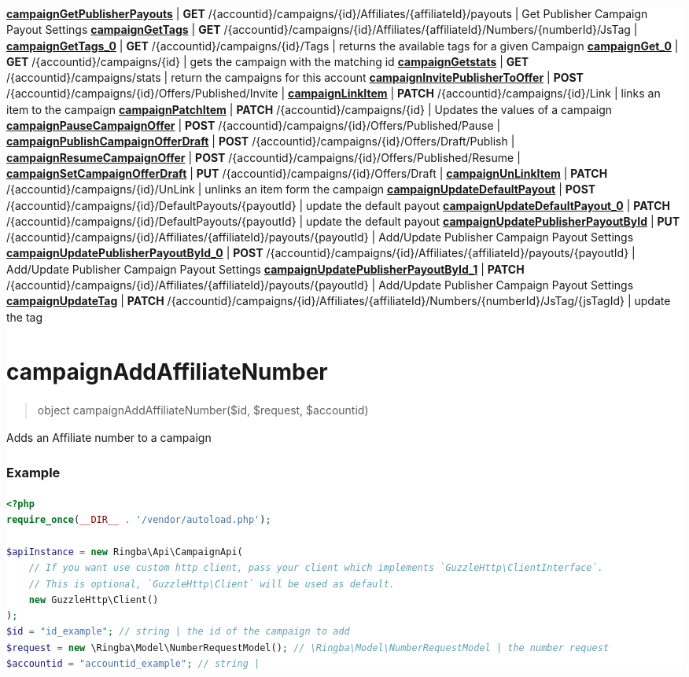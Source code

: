 [**campaignGetPublisherPayouts**](CampaignApi.md#campaignGetPublisherPayouts) | **GET** /{accountid}/campaigns/{id}/Affiliates/{affiliateId}/payouts | Get Publisher Campaign Payout Settings
[**campaignGetTags**](CampaignApi.md#campaignGetTags) | **GET** /{accountid}/campaigns/{id}/Affiliates/{affiliateId}/Numbers/{numberId}/JsTag | 
[**campaignGetTags_0**](CampaignApi.md#campaignGetTags_0) | **GET** /{accountid}/campaigns/{id}/Tags | returns the available tags for a given Campaign
[**campaignGet_0**](CampaignApi.md#campaignGet_0) | **GET** /{accountid}/campaigns/{id} | gets the campaign with the matching id
[**campaignGetstats**](CampaignApi.md#campaignGetstats) | **GET** /{accountid}/campaigns/stats | return the campaigns for this account
[**campaignInvitePublisherToOffer**](CampaignApi.md#campaignInvitePublisherToOffer) | **POST** /{accountid}/campaigns/{id}/Offers/Published/Invite | 
[**campaignLinkItem**](CampaignApi.md#campaignLinkItem) | **PATCH** /{accountid}/campaigns/{id}/Link | links an item to the campaign
[**campaignPatchItem**](CampaignApi.md#campaignPatchItem) | **PATCH** /{accountid}/campaigns/{id} | Updates the values of a campaign
[**campaignPauseCampaignOffer**](CampaignApi.md#campaignPauseCampaignOffer) | **POST** /{accountid}/campaigns/{id}/Offers/Published/Pause | 
[**campaignPublishCampaignOfferDraft**](CampaignApi.md#campaignPublishCampaignOfferDraft) | **POST** /{accountid}/campaigns/{id}/Offers/Draft/Publish | 
[**campaignResumeCampaignOffer**](CampaignApi.md#campaignResumeCampaignOffer) | **POST** /{accountid}/campaigns/{id}/Offers/Published/Resume | 
[**campaignSetCampaignOfferDraft**](CampaignApi.md#campaignSetCampaignOfferDraft) | **PUT** /{accountid}/campaigns/{id}/Offers/Draft | 
[**campaignUnLinkItem**](CampaignApi.md#campaignUnLinkItem) | **PATCH** /{accountid}/campaigns/{id}/UnLink | unlinks an item form the campaign
[**campaignUpdateDefaultPayout**](CampaignApi.md#campaignUpdateDefaultPayout) | **POST** /{accountid}/campaigns/{id}/DefaultPayouts/{payoutId} | update the default payout
[**campaignUpdateDefaultPayout_0**](CampaignApi.md#campaignUpdateDefaultPayout_0) | **PATCH** /{accountid}/campaigns/{id}/DefaultPayouts/{payoutId} | update the default payout
[**campaignUpdatePublisherPayoutById**](CampaignApi.md#campaignUpdatePublisherPayoutById) | **PUT** /{accountid}/campaigns/{id}/Affiliates/{affiliateId}/payouts/{payoutId} | Add/Update Publisher Campaign Payout Settings
[**campaignUpdatePublisherPayoutById_0**](CampaignApi.md#campaignUpdatePublisherPayoutById_0) | **POST** /{accountid}/campaigns/{id}/Affiliates/{affiliateId}/payouts/{payoutId} | Add/Update Publisher Campaign Payout Settings
[**campaignUpdatePublisherPayoutById_1**](CampaignApi.md#campaignUpdatePublisherPayoutById_1) | **PATCH** /{accountid}/campaigns/{id}/Affiliates/{affiliateId}/payouts/{payoutId} | Add/Update Publisher Campaign Payout Settings
[**campaignUpdateTag**](CampaignApi.md#campaignUpdateTag) | **PATCH** /{accountid}/campaigns/{id}/Affiliates/{affiliateId}/Numbers/{numberId}/JsTag/{jsTagId} | update the tag


# **campaignAddAffiliateNumber**
> object campaignAddAffiliateNumber($id, $request, $accountid)

Adds an Affiliate number to a campaign

### Example
```php
<?php
require_once(__DIR__ . '/vendor/autoload.php');

$apiInstance = new Ringba\Api\CampaignApi(
    // If you want use custom http client, pass your client which implements `GuzzleHttp\ClientInterface`.
    // This is optional, `GuzzleHttp\Client` will be used as default.
    new GuzzleHttp\Client()
);
$id = "id_example"; // string | the id of the campaign to add
$request = new \Ringba\Model\NumberRequestModel(); // \Ringba\Model\NumberRequestModel | the number request
$accountid = "accountid_example"; // string | 
```